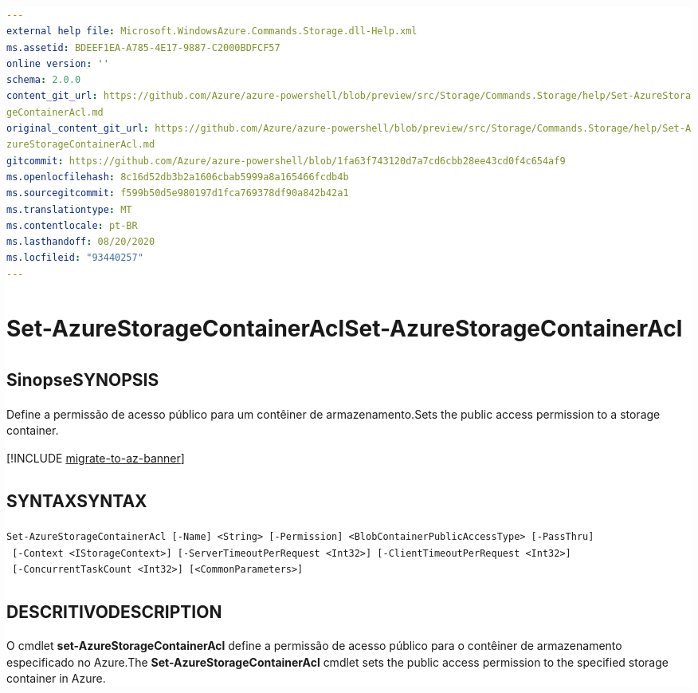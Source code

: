 ```yaml
---
external help file: Microsoft.WindowsAzure.Commands.Storage.dll-Help.xml
ms.assetid: BDEEF1EA-A785-4E17-9887-C2000BDFCF57
online version: ''
schema: 2.0.0
content_git_url: https://github.com/Azure/azure-powershell/blob/preview/src/Storage/Commands.Storage/help/Set-AzureStorageContainerAcl.md
original_content_git_url: https://github.com/Azure/azure-powershell/blob/preview/src/Storage/Commands.Storage/help/Set-AzureStorageContainerAcl.md
gitcommit: https://github.com/Azure/azure-powershell/blob/1fa63f743120d7a7cd6cbb28ee43cd0f4c654af9
ms.openlocfilehash: 8c16d52db3b2a1606cbab5999a8a165466fcdb4b
ms.sourcegitcommit: f599b50d5e980197d1fca769378df90a842b42a1
ms.translationtype: MT
ms.contentlocale: pt-BR
ms.lasthandoff: 08/20/2020
ms.locfileid: "93440257"
---
```

# <span data-ttu-id="7a5f3-101">Set-AzureStorageContainerAcl</span><span class="sxs-lookup"><span data-stu-id="7a5f3-101">Set-AzureStorageContainerAcl</span></span>

## <span data-ttu-id="7a5f3-102">Sinopse</span><span class="sxs-lookup"><span data-stu-id="7a5f3-102">SYNOPSIS</span></span>
<span data-ttu-id="7a5f3-103">Define a permissão de acesso público para um contêiner de armazenamento.</span><span class="sxs-lookup"><span data-stu-id="7a5f3-103">Sets the public access permission to a storage container.</span></span>

[!INCLUDE [migrate-to-az-banner](../../includes/migrate-to-az-banner.md)]

## <span data-ttu-id="7a5f3-104">SYNTAX</span><span class="sxs-lookup"><span data-stu-id="7a5f3-104">SYNTAX</span></span>

```
Set-AzureStorageContainerAcl [-Name] <String> [-Permission] <BlobContainerPublicAccessType> [-PassThru]
 [-Context <IStorageContext>] [-ServerTimeoutPerRequest <Int32>] [-ClientTimeoutPerRequest <Int32>]
 [-ConcurrentTaskCount <Int32>] [<CommonParameters>]
```

## <span data-ttu-id="7a5f3-105">DESCRITIVO</span><span class="sxs-lookup"><span data-stu-id="7a5f3-105">DESCRIPTION</span></span>
<span data-ttu-id="7a5f3-106">O cmdlet **set-AzureStorageContainerAcl** define a permissão de acesso público para o contêiner de armazenamento especificado no Azure.</span><span class="sxs-lookup"><span data-stu-id="7a5f3-106">The **Set-AzureStorageContainerAcl** cmdlet sets the public access permission to the specified storage container in Azure.</span></span>
